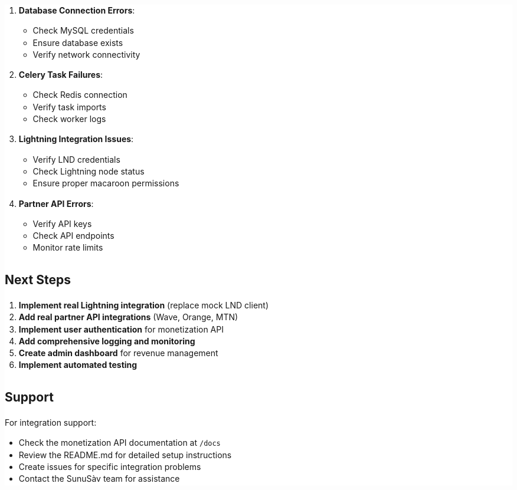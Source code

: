 1. **Database Connection Errors**:
   - Check MySQL credentials
   - Ensure database exists
   - Verify network connectivity

2. **Celery Task Failures**:
   - Check Redis connection
   - Verify task imports
   - Check worker logs

3. **Lightning Integration Issues**:
   - Verify LND credentials
   - Check Lightning node status
   - Ensure proper macaroon permissions

4. **Partner API Errors**:
   - Verify API keys
   - Check API endpoints
   - Monitor rate limits

## Next Steps

1. **Implement real Lightning integration** (replace mock LND client)
2. **Add real partner API integrations** (Wave, Orange, MTN)
3. **Implement user authentication** for monetization API
4. **Add comprehensive logging and monitoring**
5. **Create admin dashboard** for revenue management
6. **Implement automated testing**

## Support

For integration support:
- Check the monetization API documentation at `/docs`
- Review the README.md for detailed setup instructions
- Create issues for specific integration problems
- Contact the SunuSàv team for assistance
